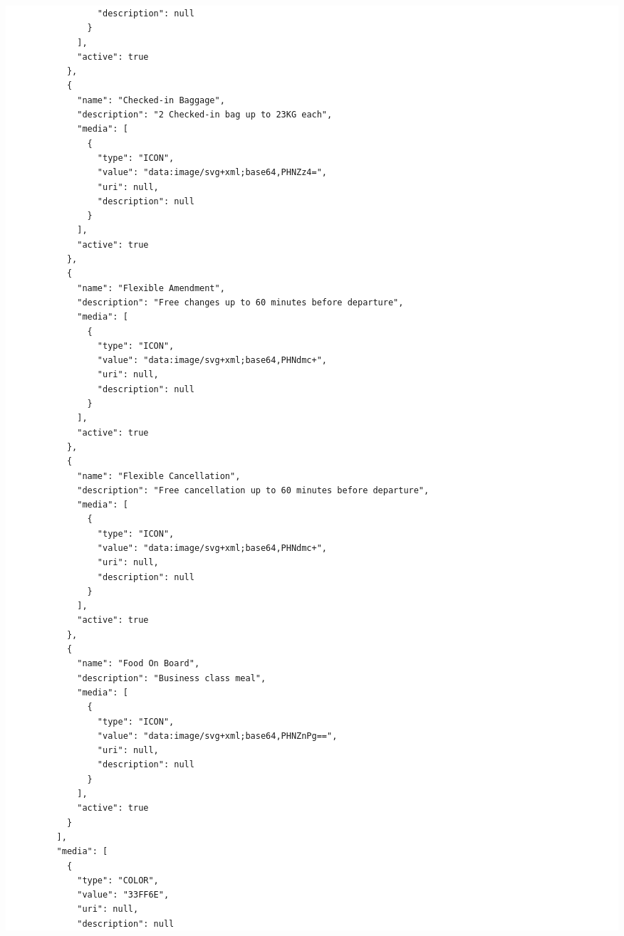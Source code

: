                       "description": null
                    }
                  ],
                  "active": true
                },
                {
                  "name": "Checked-in Baggage",
                  "description": "2 Checked-in bag up to 23KG each",
                  "media": [
                    {
                      "type": "ICON",
                      "value": "data:image/svg+xml;base64,PHNZz4=",
                      "uri": null,
                      "description": null
                    }
                  ],
                  "active": true
                },
                {
                  "name": "Flexible Amendment",
                  "description": "Free changes up to 60 minutes before departure",
                  "media": [
                    {
                      "type": "ICON",
                      "value": "data:image/svg+xml;base64,PHNdmc+",
                      "uri": null,
                      "description": null
                    }
                  ],
                  "active": true
                },
                {
                  "name": "Flexible Cancellation",
                  "description": "Free cancellation up to 60 minutes before departure",
                  "media": [
                    {
                      "type": "ICON",
                      "value": "data:image/svg+xml;base64,PHNdmc+",
                      "uri": null,
                      "description": null
                    }
                  ],
                  "active": true
                },
                {
                  "name": "Food On Board",
                  "description": "Business class meal",
                  "media": [
                    {
                      "type": "ICON",
                      "value": "data:image/svg+xml;base64,PHNZnPg==",
                      "uri": null,
                      "description": null
                    }
                  ],
                  "active": true
                }
              ],
              "media": [
                {
                  "type": "COLOR",
                  "value": "33FF6E",
                  "uri": null,
                  "description": null